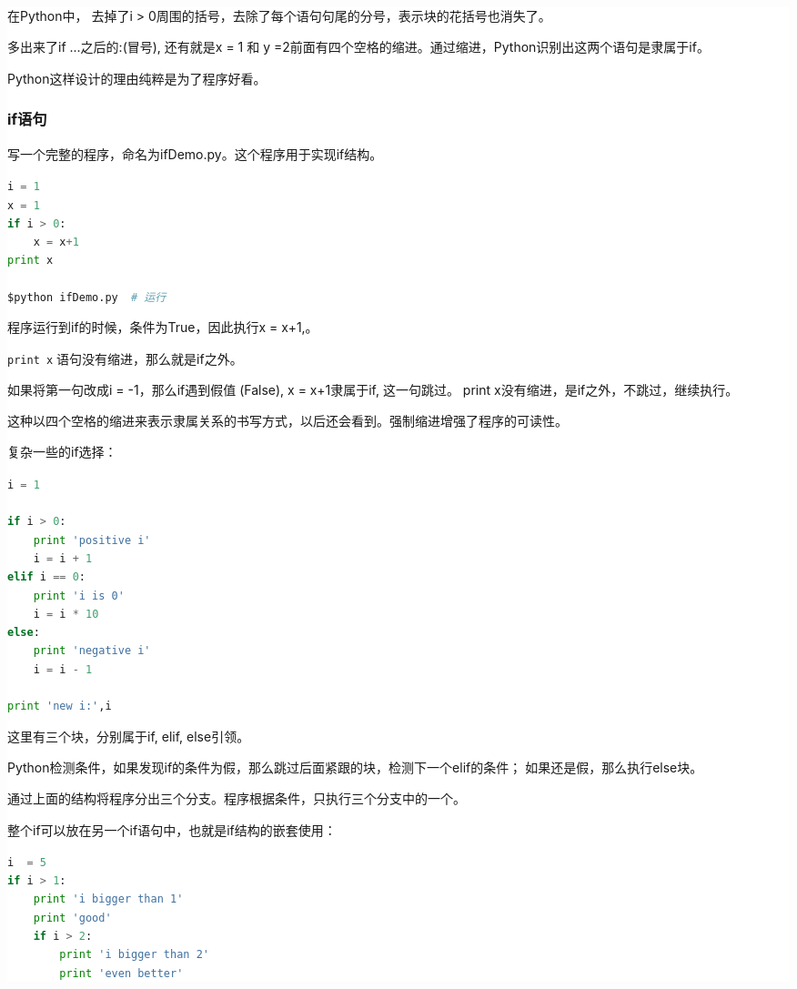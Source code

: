 在Python中， 去掉了i > 0周围的括号，去除了每个语句句尾的分号，表示块的花括号也消失了。

多出来了if ...之后的:(冒号), 还有就是x = 1 和 y =2前面有四个空格的缩进。通过缩进，Python识别出这两个语句是隶属于if。

Python这样设计的理由纯粹是为了程序好看。

### if语句

写一个完整的程序，命名为ifDemo.py。这个程序用于实现if结构。

```python
i = 1
x = 1
if i > 0:
    x = x+1
print x

$python ifDemo.py  # 运行
```

程序运行到if的时候，条件为True，因此执行x = x+1,。

`print x` 语句没有缩进，那么就是if之外。

如果将第一句改成i = -1，那么if遇到假值 (False), x = x+1隶属于if, 这一句跳过。 print x没有缩进，是if之外，不跳过，继续执行。

这种以四个空格的缩进来表示隶属关系的书写方式，以后还会看到。强制缩进增强了程序的可读性。

复杂一些的if选择：

```python
i = 1

if i > 0:
    print 'positive i'
    i = i + 1
elif i == 0:
    print 'i is 0'
    i = i * 10
else:
    print 'negative i'
    i = i - 1

print 'new i:',i
```

这里有三个块，分别属于if, elif, else引领。

Python检测条件，如果发现if的条件为假，那么跳过后面紧跟的块，检测下一个elif的条件； 如果还是假，那么执行else块。

通过上面的结构将程序分出三个分支。程序根据条件，只执行三个分支中的一个。

整个if可以放在另一个if语句中，也就是if结构的嵌套使用：

```python
i  = 5
if i > 1:
    print 'i bigger than 1'
    print 'good'
    if i > 2:
        print 'i bigger than 2'
        print 'even better'
```
